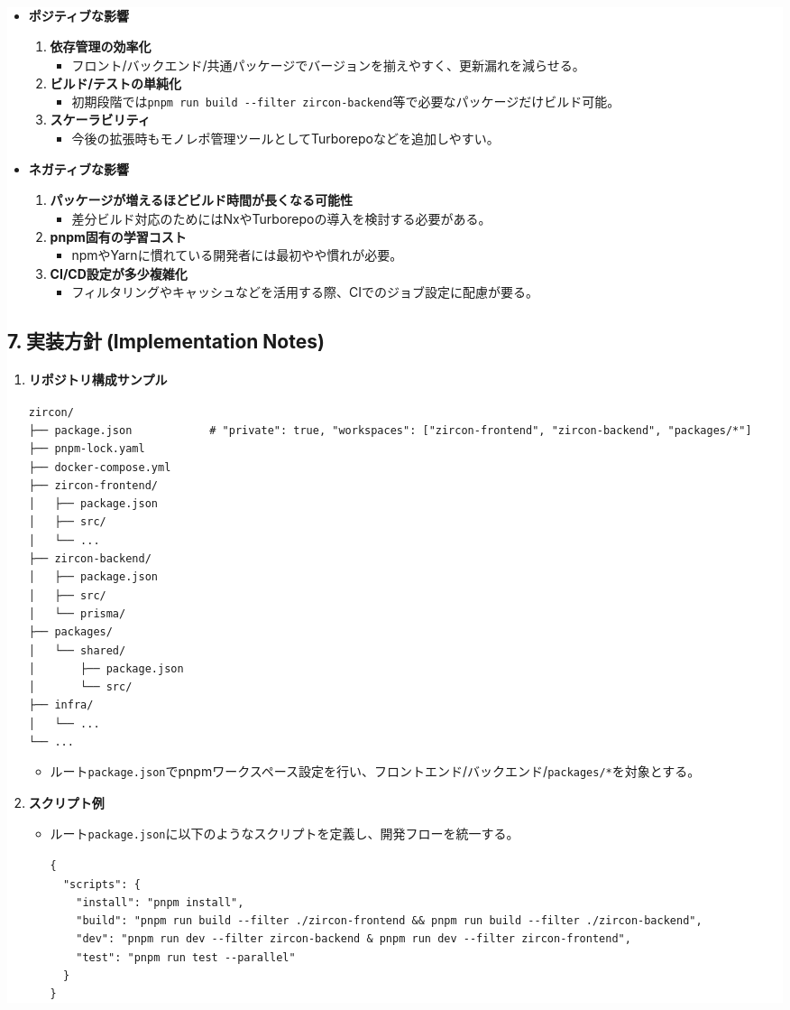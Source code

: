 - **ポジティブな影響**
  1. **依存管理の効率化**
     - フロント/バックエンド/共通パッケージでバージョンを揃えやすく、更新漏れを減らせる。
  2. **ビルド/テストの単純化**
     - 初期段階では`pnpm run build --filter zircon-backend`等で必要なパッケージだけビルド可能。
  3. **スケーラビリティ**
     - 今後の拡張時もモノレポ管理ツールとしてTurborepoなどを追加しやすい。

- **ネガティブな影響**
  1. **パッケージが増えるほどビルド時間が長くなる可能性**
     - 差分ビルド対応のためにはNxやTurborepoの導入を検討する必要がある。
  2. **pnpm固有の学習コスト**
     - npmやYarnに慣れている開発者には最初やや慣れが必要。
  3. **CI/CD設定が多少複雑化**
     - フィルタリングやキャッシュなどを活用する際、CIでのジョブ設定に配慮が要る。

## 7. 実装方針 (Implementation Notes)

1. **リポジトリ構成サンプル**

   ```
   zircon/
   ├── package.json            # "private": true, "workspaces": ["zircon-frontend", "zircon-backend", "packages/*"]
   ├── pnpm-lock.yaml
   ├── docker-compose.yml
   ├── zircon-frontend/
   │   ├── package.json
   │   ├── src/
   │   └── ...
   ├── zircon-backend/
   │   ├── package.json
   │   ├── src/
   │   └── prisma/
   ├── packages/
   │   └── shared/
   │       ├── package.json
   │       └── src/
   ├── infra/
   │   └── ...
   └── ...
   ```

   - ルート`package.json`でpnpmワークスペース設定を行い、フロントエンド/バックエンド/`packages/*`を対象とする。

2. **スクリプト例**

   - ルート`package.json`に以下のようなスクリプトを定義し、開発フローを統一する。

     ```jsonc
     {
       "scripts": {
         "install": "pnpm install",
         "build": "pnpm run build --filter ./zircon-frontend && pnpm run build --filter ./zircon-backend",
         "dev": "pnpm run dev --filter zircon-backend & pnpm run dev --filter zircon-frontend",
         "test": "pnpm run test --parallel"
       }
     }
     ```
